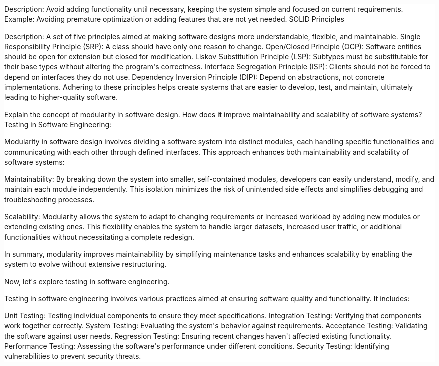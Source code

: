 Description: Avoid adding functionality until necessary, keeping the system simple and focused on current requirements.
Example: Avoiding premature optimization or adding features that are not yet needed.
SOLID Principles

Description: A set of five principles aimed at making software designs more understandable, flexible, and maintainable.
Single Responsibility Principle (SRP): A class should have only one reason to change.
Open/Closed Principle (OCP): Software entities should be open for extension but closed for modification.
Liskov Substitution Principle (LSP): Subtypes must be substitutable for their base types without altering the program's correctness.
Interface Segregation Principle (ISP): Clients should not be forced to depend on interfaces they do not use.
Dependency Inversion Principle (DIP): Depend on abstractions, not concrete implementations.
Adhering to these principles helps create systems that are easier to develop, test, and maintain, ultimately leading to higher-quality software.










Explain the concept of modularity in software design. How does it improve maintainability and scalability of software systems?
Testing in Software Engineering:

Modularity in software design involves dividing a software system into distinct modules, each handling specific functionalities and communicating with each other through defined interfaces. This approach enhances both maintainability and scalability of software systems:

Maintainability: By breaking down the system into smaller, self-contained modules, developers can easily understand, modify, and maintain each module independently. This isolation minimizes the risk of unintended side effects and simplifies debugging and troubleshooting processes.

Scalability: Modularity allows the system to adapt to changing requirements or increased workload by adding new modules or extending existing ones. This flexibility enables the system to handle larger datasets, increased user traffic, or additional functionalities without necessitating a complete redesign.

In summary, modularity improves maintainability by simplifying maintenance tasks and enhances scalability by enabling the system to evolve without extensive restructuring.

Now, let's explore testing in software engineering.

Testing in software engineering involves various practices aimed at ensuring software quality and functionality. It includes:

Unit Testing: Testing individual components to ensure they meet specifications.
Integration Testing: Verifying that components work together correctly.
System Testing: Evaluating the system's behavior against requirements.
Acceptance Testing: Validating the software against user needs.
Regression Testing: Ensuring recent changes haven't affected existing functionality.
Performance Testing: Assessing the software's performance under different conditions.
Security Testing: Identifying vulnerabilities to prevent security threats.
